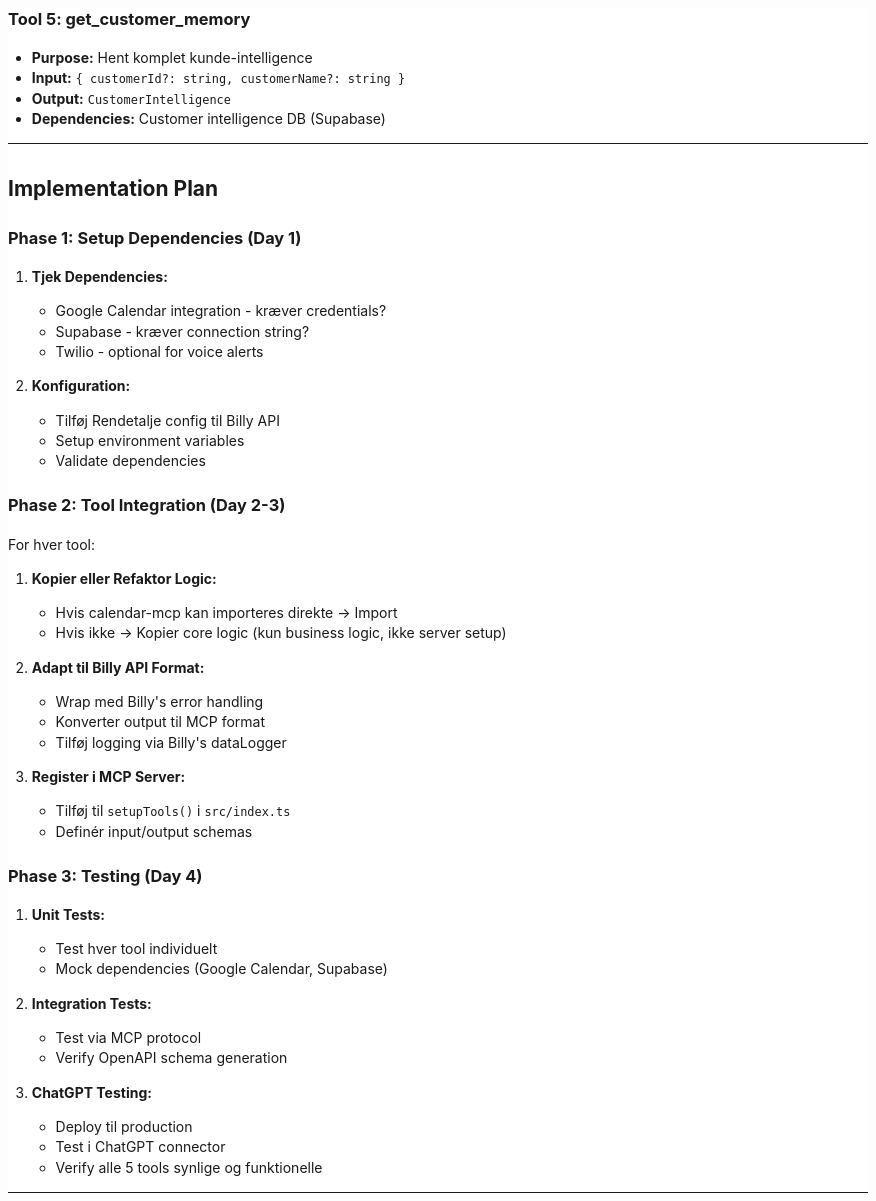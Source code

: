 ### Tool 5: get_customer_memory

- **Purpose:** Hent komplet kunde-intelligence
- **Input:** `{ customerId?: string, customerName?: string }`
- **Output:** `CustomerIntelligence`
- **Dependencies:** Customer intelligence DB (Supabase)

---

## Implementation Plan

### Phase 1: Setup Dependencies (Day 1)

1. **Tjek Dependencies:**
   - Google Calendar integration - kræver credentials?
   - Supabase - kræver connection string?
   - Twilio - optional for voice alerts

2. **Konfiguration:**
   - Tilføj Rendetalje config til Billy API
   - Setup environment variables
   - Validate dependencies

### Phase 2: Tool Integration (Day 2-3)

For hver tool:

1. **Kopier eller Refaktor Logic:**
   - Hvis calendar-mcp kan importeres direkte → Import
   - Hvis ikke → Kopier core logic (kun business logic, ikke server setup)

2. **Adapt til Billy API Format:**
   - Wrap med Billy's error handling
   - Konverter output til MCP format
   - Tilføj logging via Billy's dataLogger

3. **Register i MCP Server:**
   - Tilføj til `setupTools()` i `src/index.ts`
   - Definér input/output schemas

### Phase 3: Testing (Day 4)

1. **Unit Tests:**
   - Test hver tool individuelt
   - Mock dependencies (Google Calendar, Supabase)

2. **Integration Tests:**
   - Test via MCP protocol
   - Verify OpenAPI schema generation

3. **ChatGPT Testing:**
   - Deploy til production
   - Test i ChatGPT connector
   - Verify alle 5 tools synlige og funktionelle

---